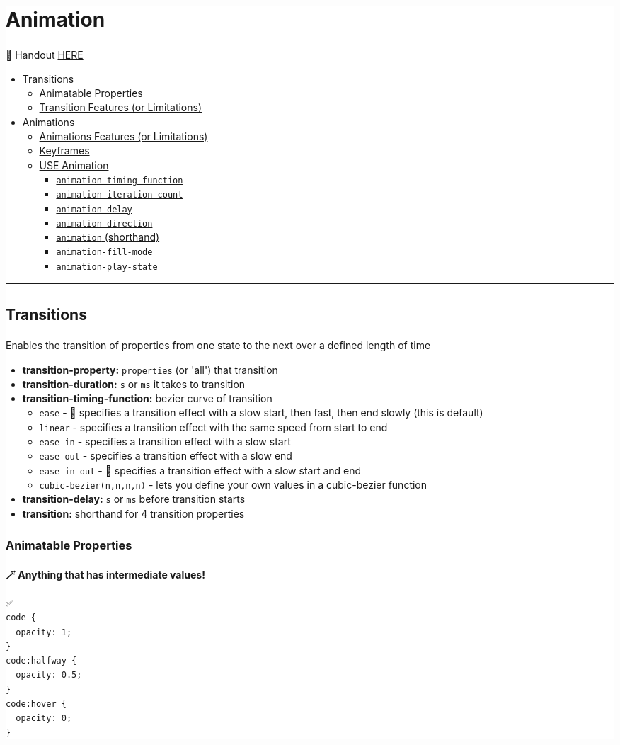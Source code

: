 # Animation

📔 Handout [HERE](https://estelle.github.io/cssmastery/animations/)

- [Transitions](#transitions)
  - [Animatable Properties](#animatable-properties)
  - [Transition Features (or Limitations)](#transition-features-or-limitations)
- [Animations](#animations)
  - [Animations Features (or Limitations)](#animations-features-or-limitations)
  - [Keyframes](#keyframes)
  - [USE Animation](#use-animation)
    - [`animation-timing-function`](#animation-timing-function)
    - [`animation-iteration-count`](#animation-iteration-count)
    - [`animation-delay`](#animation-delay)
    - [`animation-direction`](#animation-direction)
    - [`animation` (shorthand)](#animation-shorthand)
    - [`animation-fill-mode`](#animation-fill-mode)
    - [`animation-play-state`](#animation-play-state)

---

## Transitions

Enables the transition of properties from one state to the next over a defined length of time

- **transition-property:** `properties` (or 'all') that transition
- **transition-duration:** `s` or `ms` it takes to transition
- **transition-timing-function:** bezier curve of transition
  - `ease` - 🌟 specifies a transition effect with a slow start, then fast, then end slowly (this is default)
  - `linear` - specifies a transition effect with the same speed from start to end
  - `ease-in` - specifies a transition effect with a slow start
  - `ease-out` - specifies a transition effect with a slow end
  - `ease-in-out` - 🌟 specifies a transition effect with a slow start and end
  - `cubic-bezier(n,n,n,n)` - lets you define your own values in a cubic-bezier function
- **transition-delay:** `s` or `ms` before transition starts
- **transition:** shorthand for 4 transition properties

### Animatable Properties

#### 🪄 Anything that has intermediate values!

```=css
✅
code {
  opacity: 1;
}
code:halfway {
  opacity: 0.5;
}
code:hover {
  opacity: 0;
}
```
